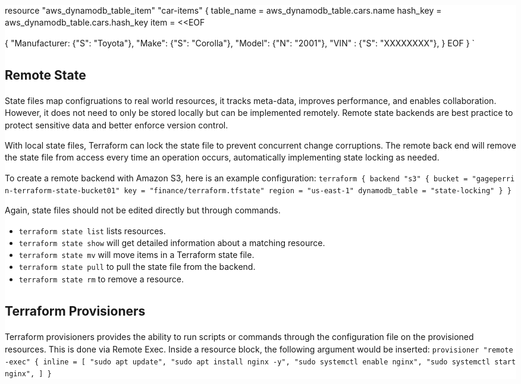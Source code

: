 resource "aws_dynamodb_table_item" "car-items" {
  table_name = aws_dynamodb_table.cars.name
  hash_key = aws_dynamodb_table.cars.hash_key
  item = <<EOF
  
  {
    "Manufacturer: {"S": "Toyota"},
    "Make": {"S": "Corolla"},
    "Model": {"N": "2001"},
    "VIN" : {"S": "XXXXXXXX"},
  }
EOF
}
`

## Remote State

State files map configruations to real world resources, it tracks meta-data, improves performance, and enables collaboration. However, it does not need to only be stored locally but can be implemented remotely. Remote state backends are best practice to protect sensitive data and better enforce version control.

With local state files, Terraform can lock the state file to prevent concurrent change corruptions. The remote back end will remove the state file from access every time an operation occurs, automatically implementing state locking as needed.

To create a remote backend with Amazon S3, here is an example configuration:
`
terraform {
  backend "s3" {
    bucket = "gageperrin-terraform-state-bucket01"
    key = "finance/terraform.tfstate"
    region = "us-east-1"
    dynamodb_table = "state-locking"
  }
}
`

Again, state files should not be edited directly but through commands.

* `terraform state list` lists resources.
* `terraform state show` will get detailed information about a matching resource.
* `terraform state mv` will move items in a Terraform state file.
* `terraform state pull` to pull the state file from the backend.
* `terraform state rm` to remove a resource.

## Terraform Provisioners

Terraform provisioners provides the ability to run scripts or commands through the configuration file on the provisioned resources. This is done via Remote Exec. Inside a resource block, the following argument would be inserted:
`
provisioner "remote-exec" {
  inline = [ "sudo apt update",
             "sudo apt install nginx -y",
             "sudo systemctl enable nginx",
             "sudo systemctl start nginx",
           ]
  }
`

